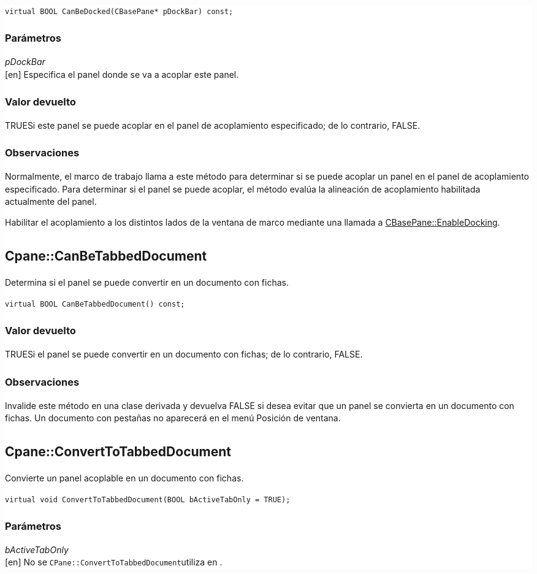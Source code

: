 ```
virtual BOOL CanBeDocked(CBasePane* pDockBar) const;
```

### <a name="parameters"></a>Parámetros

*pDockBar*<br/>
[en] Especifica el panel donde se va a acoplar este panel.

### <a name="return-value"></a>Valor devuelto

TRUESi este panel se puede acoplar en el panel de acoplamiento especificado; de lo contrario, FALSE.

### <a name="remarks"></a>Observaciones

Normalmente, el marco de trabajo llama a este método para determinar si se puede acoplar un panel en el panel de acoplamiento especificado. Para determinar si el panel se puede acoplar, el método evalúa la alineación de acoplamiento habilitada actualmente del panel.

Habilitar el acoplamiento a los distintos lados de la ventana de marco mediante una llamada a [CBasePane::EnableDocking](../../mfc/reference/cbasepane-class.md#enabledocking).

## <a name="cpanecanbetabbeddocument"></a><a name="canbetabbeddocument"></a>Cpane::CanBeTabbedDocument

Determina si el panel se puede convertir en un documento con fichas.

```
virtual BOOL CanBeTabbedDocument() const;
```

### <a name="return-value"></a>Valor devuelto

TRUESi el panel se puede convertir en un documento con fichas; de lo contrario, FALSE.

### <a name="remarks"></a>Observaciones

Invalide este método en una clase derivada y devuelva FALSE si desea evitar que un panel se convierta en un documento con fichas. Un documento con pestañas no aparecerá en el menú Posición de ventana.

## <a name="cpaneconverttotabbeddocument"></a><a name="converttotabbeddocument"></a>Cpane::ConvertToTabbedDocument

Convierte un panel acoplable en un documento con fichas.

```
virtual void ConvertToTabbedDocument(BOOL bActiveTabOnly = TRUE);
```

### <a name="parameters"></a>Parámetros

*bActiveTabOnly*<br/>
[en] No se `CPane::ConvertToTabbedDocument`utiliza en .
